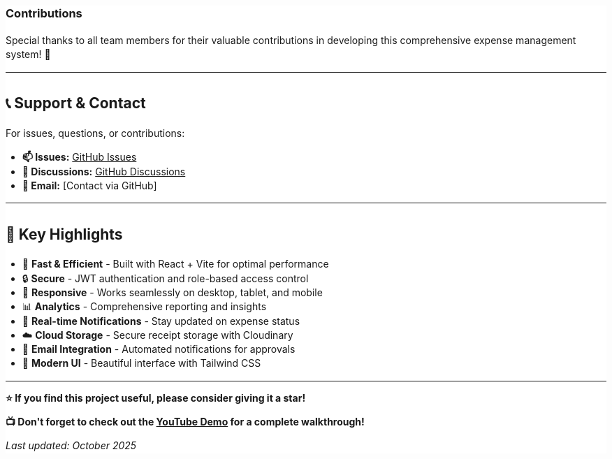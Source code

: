 ### **Contributions**
Special thanks to all team members for their valuable contributions in developing this comprehensive expense management system! 🙏

---

## 📞 Support & Contact

For issues, questions, or contributions:

- **📫 Issues:** [GitHub Issues](https://github.com/VasaraSujal/odooxamalthea/issues)
- **💬 Discussions:** [GitHub Discussions](https://github.com/VasaraSujal/odooxamalthea/discussions)
- **📧 Email:** [Contact via GitHub]

---


## 🎯 Key Highlights

- 🚀 **Fast & Efficient** - Built with React + Vite for optimal performance
- 🔒 **Secure** - JWT authentication and role-based access control
- 📱 **Responsive** - Works seamlessly on desktop, tablet, and mobile
- 📊 **Analytics** - Comprehensive reporting and insights
- 🔔 **Real-time Notifications** - Stay updated on expense status
- ☁️ **Cloud Storage** - Secure receipt storage with Cloudinary
- 📧 **Email Integration** - Automated notifications for approvals
- 🎨 **Modern UI** - Beautiful interface with Tailwind CSS

---

**⭐ If you find this project useful, please consider giving it a star!**

**📺 Don't forget to check out the [YouTube Demo](#) for a complete walkthrough!**

*Last updated: October 2025*
